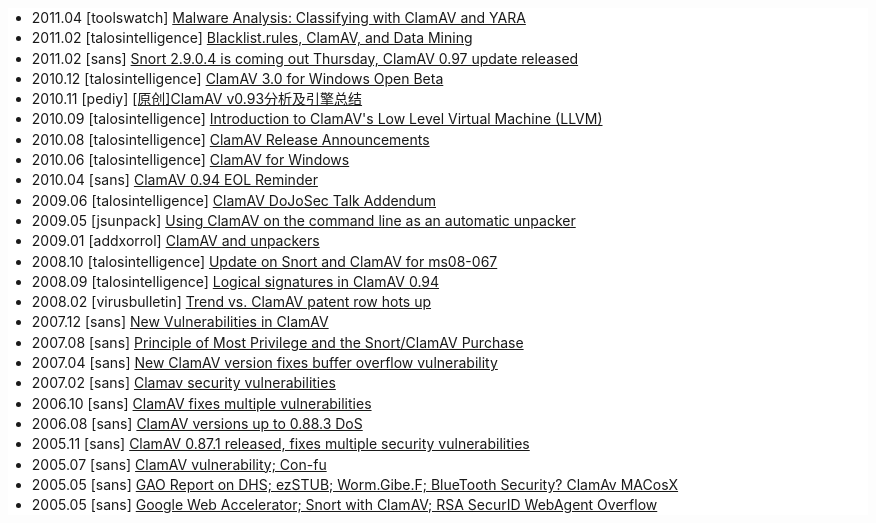 - 2011.04 [toolswatch] [Malware Analysis: Classifying with ClamAV and YARA](http://www.toolswatch.org/2011/04/malware-analysis-classifying-with-clamav-and-yara/)
- 2011.02 [talosintelligence] [Blacklist.rules, ClamAV, and Data Mining](https://blog.talosintelligence.com/2011/02/blacklistrules-clamav-and-data-mining.html)
- 2011.02 [sans] [Snort 2.9.0.4 is coming out Thursday, ClamAV 0.97 update released](https://isc.sans.edu/forums/diary/Snort+2904+is+coming+out+Thursday+ClamAV+097+update+released/10381/)
- 2010.12 [talosintelligence] [ClamAV 3.0 for Windows Open Beta](https://blog.talosintelligence.com/2010/12/clamav-30-for-windows-open-beta.html)
- 2010.11 [pediy] [[原创]ClamAV v0.93分析及引擎总结](https://bbs.pediy.com/thread-125709.htm)
- 2010.09 [talosintelligence] [Introduction to ClamAV's Low Level Virtual Machine (LLVM)](https://blog.talosintelligence.com/2010/09/introduction-to-clamavs-low-level.html)
- 2010.08 [talosintelligence] [ClamAV Release Announcements](https://blog.talosintelligence.com/2010/08/clamav-release-announcements.html)
- 2010.06 [talosintelligence] [ClamAV for Windows](https://blog.talosintelligence.com/2010/06/clamav-for-windows.html)
- 2010.04 [sans] [ClamAV 0.94 EOL Reminder](https://isc.sans.edu/forums/diary/ClamAV+094+EOL+Reminder/8635/)
- 2009.06 [talosintelligence] [ClamAV DoJoSec Talk Addendum](https://blog.talosintelligence.com/2009/06/clamav-dojosec-talk-addendum.html)
- 2009.05 [jsunpack] [Using ClamAV on the command line as an automatic unpacker](http://jsunpack.blogspot.com/2009/05/using-clamav-on-command-line-as.html)
- 2009.01 [addxorrol] [ClamAV and unpackers](http://addxorrol.blogspot.com/2009/01/clamav-and-unpackers.html)
- 2008.10 [talosintelligence] [Update on Snort and ClamAV for ms08-067](https://blog.talosintelligence.com/2008/10/update-on-snort-and-clamav-for-ms08-067.html)
- 2008.09 [talosintelligence] [Logical signatures in ClamAV 0.94](https://blog.talosintelligence.com/2008/09/logical-signatures-in-clamav-094.html)
- 2008.02 [virusbulletin] [Trend vs. ClamAV patent row hots up](https://www.virusbulletin.com/blog/2008/02/trend-vs-clamav-patent-row-hots/)
- 2007.12 [sans] [New Vulnerabilities in ClamAV](https://isc.sans.edu/forums/diary/New+Vulnerabilities+in+ClamAV/3796/)
- 2007.08 [sans] [Principle of Most Privilege and the Snort/ClamAV Purchase](https://isc.sans.edu/forums/diary/Principle+of+Most+Privilege+and+the+SnortClamAV+Purchase/3294/)
- 2007.04 [sans] [New ClamAV version fixes buffer overflow vulnerability](https://isc.sans.edu/forums/diary/New+ClamAV+version+fixes+buffer+overflow+vulnerability/2640/)
- 2007.02 [sans] [Clamav security vulnerabilities](https://isc.sans.edu/forums/diary/Clamav+security+vulnerabilities/2253/)
- 2006.10 [sans] [ClamAV fixes multiple vulnerabilities](https://isc.sans.edu/forums/diary/ClamAV+fixes+multiple+vulnerabilities/1790/)
- 2006.08 [sans] [ClamAV versions up to 0.88.3 DoS](https://isc.sans.edu/forums/diary/ClamAV+versions+up+to+0883+DoS/1553/)
- 2005.11 [sans] [ClamAV 0.87.1 released, fixes multiple security vulnerabilities](https://isc.sans.edu/forums/diary/ClamAV+0871+released+fixes+multiple+security+vulnerabilities/822/)
- 2005.07 [sans] [ClamAV vulnerability; Con-fu](https://isc.sans.edu/forums/diary/ClamAV+vulnerability+Confu/608/)
- 2005.05 [sans] [GAO Report on DHS; ezSTUB; Worm.Gibe.F; BlueTooth Security? ClamAv MACosX](https://isc.sans.edu/forums/diary/GAO+Report+on+DHS+ezSTUB+WormGibeF+BlueTooth+Security+ClamAv+MACosX/551/)
- 2005.05 [sans] [Google Web Accelerator; Snort with ClamAV; RSA SecurID WebAgent Overflow](https://isc.sans.edu/forums/diary/Google+Web+Accelerator+Snort+with+ClamAV+RSA+SecurID+WebAgent+Overflow/530/)
